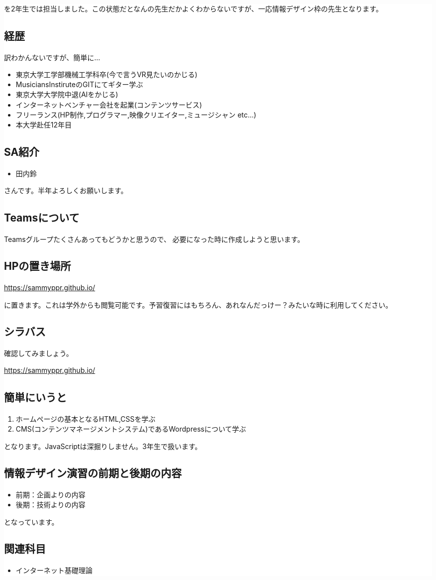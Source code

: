 を2年生では担当しました。この状態だとなんの先生だかよくわからないですが、一応情報デザイン枠の先生となります。

## 経歴
訳わかんないですが、簡単に...

- 東京大学工学部機械工学科卒(今で言うVR見たいのかじる)
- MusiciansInstiruteのGITにてギター学ぶ
- 東京大学大学院中退(AIをかじる)
- インターネットベンチャー会社を起業(コンテンツサービス)
- フリーランス(HP制作,プログラマー,映像クリエイター,ミュージシャン etc...)
- 本大学赴任12年目

## SA紹介
- 田内鈴

さんです。半年よろしくお願いします。

## Teamsについて
Teamsグループたくさんあってもどうかと思うので、
必要になった時に作成しようと思います。

## HPの置き場所

https://sammyppr.github.io/

に置きます。これは学外からも閲覧可能です。予習復習にはもちろん、あれなんだっけー？みたいな時に利用してください。

## シラバス

確認してみましょう。

https://sammyppr.github.io/

## 簡単にいうと

1. ホームページの基本となるHTML,CSSを学ぶ
2. CMS(コンテンツマネージメントシステム)であるWordpressについて学ぶ

となります。JavaScriptは深掘りしません。3年生で扱います。

## 情報デザイン演習の前期と後期の内容

- 前期：企画よりの内容
- 後期：技術よりの内容

となっています。

## 関連科目

- インターネット基礎理論
